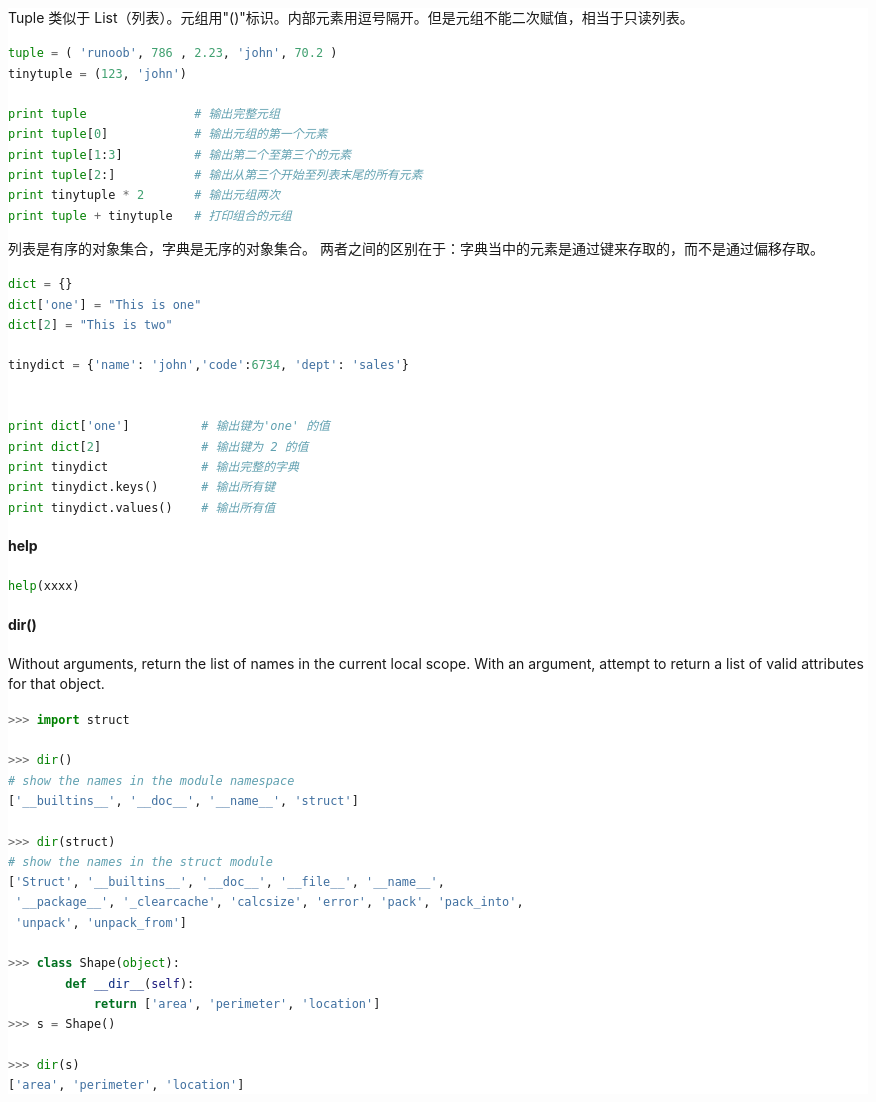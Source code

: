 Tuple 类似于 List（列表）。元组用"()"标识。内部元素用逗号隔开。但是元组不能二次赋值，相当于只读列表。

``` python
tuple = ( 'runoob', 786 , 2.23, 'john', 70.2 )
tinytuple = (123, 'john')
 
print tuple               # 输出完整元组
print tuple[0]            # 输出元组的第一个元素
print tuple[1:3]          # 输出第二个至第三个的元素 
print tuple[2:]           # 输出从第三个开始至列表末尾的所有元素
print tinytuple * 2       # 输出元组两次
print tuple + tinytuple   # 打印组合的元组
```

列表是有序的对象集合，字典是无序的对象集合。 两者之间的区别在于：字典当中的元素是通过键来存取的，而不是通过偏移存取。 

``` python
dict = {}
dict['one'] = "This is one"
dict[2] = "This is two"
 
tinydict = {'name': 'john','code':6734, 'dept': 'sales'}
 
 
print dict['one']          # 输出键为'one' 的值
print dict[2]              # 输出键为 2 的值
print tinydict             # 输出完整的字典
print tinydict.keys()      # 输出所有键
print tinydict.values()    # 输出所有值
```

#### help

``` python
help(xxxx)
```

#### dir()

Without arguments, return the list of names in the current local scope. With an argument, attempt to return a list of valid attributes for that object.

``` python
>>> import struct

>>> dir()   
# show the names in the module namespace
['__builtins__', '__doc__', '__name__', 'struct']

>>> dir(struct)   
# show the names in the struct module
['Struct', '__builtins__', '__doc__', '__file__', '__name__',
 '__package__', '_clearcache', 'calcsize', 'error', 'pack', 'pack_into',
 'unpack', 'unpack_from']

>>> class Shape(object):
        def __dir__(self):
            return ['area', 'perimeter', 'location']
>>> s = Shape()

>>> dir(s)
['area', 'perimeter', 'location']
```
